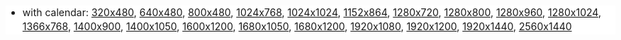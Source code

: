 *   with calendar: [320x480](https://smashingmagazine.com/files/wallpapers/may-16/always-seek-knowledge/cal/may-16-always-seek-knowledge-cal-320x480.png "Always Seek Knowledge - 320x480"), [640x480](https://smashingmagazine.com/files/wallpapers/may-16/always-seek-knowledge/cal/may-16-always-seek-knowledge-cal-640x480.png "Always Seek Knowledge - 640x480"), [800x480](https://smashingmagazine.com/files/wallpapers/may-16/always-seek-knowledge/cal/may-16-always-seek-knowledge-cal-800x480.png "Always Seek Knowledge - 800x480"), [1024x768](https://smashingmagazine.com/files/wallpapers/may-16/always-seek-knowledge/cal/may-16-always-seek-knowledge-cal-1024x768.png "Always Seek Knowledge - 1024x768"), [1024x1024](https://smashingmagazine.com/files/wallpapers/may-16/always-seek-knowledge/cal/may-16-always-seek-knowledge-cal-1024x1024.png "Always Seek Knowledge - 1024x1024"), [1152x864](https://smashingmagazine.com/files/wallpapers/may-16/always-seek-knowledge/cal/may-16-always-seek-knowledge-cal-1152x864.png "Always Seek Knowledge - 1152x864"), [1280x720](https://smashingmagazine.com/files/wallpapers/may-16/always-seek-knowledge/cal/may-16-always-seek-knowledge-cal-1280x720.png "Always Seek Knowledge - 1280x720"), [1280x800](https://smashingmagazine.com/files/wallpapers/may-16/always-seek-knowledge/cal/may-16-always-seek-knowledge-cal-1280x800.png "Always Seek Knowledge - 1280x800"), [1280x960](https://smashingmagazine.com/files/wallpapers/may-16/always-seek-knowledge/cal/may-16-always-seek-knowledge-cal-1280x960.png "Always Seek Knowledge - 1280x960"), [1280x1024](https://smashingmagazine.com/files/wallpapers/may-16/always-seek-knowledge/cal/may-16-always-seek-knowledge-cal-1280x1024.png "Always Seek Knowledge - 1280x1024"), [1366x768](https://smashingmagazine.com/files/wallpapers/may-16/always-seek-knowledge/cal/may-16-always-seek-knowledge-cal-1366x768.png "Always Seek Knowledge - 1366x768"), [1400x900](https://smashingmagazine.com/files/wallpapers/may-16/always-seek-knowledge/cal/may-16-always-seek-knowledge-cal-1400x900.png "Always Seek Knowledge - 1400x900"), [1400x1050](https://smashingmagazine.com/files/wallpapers/may-16/always-seek-knowledge/cal/may-16-always-seek-knowledge-cal-1400x1050.png "Always Seek Knowledge - 1400x1050"), [1600x1200](https://smashingmagazine.com/files/wallpapers/may-16/always-seek-knowledge/cal/may-16-always-seek-knowledge-cal-1600x1200.png "Always Seek Knowledge - 1600x1200"), [1680x1050](https://smashingmagazine.com/files/wallpapers/may-16/always-seek-knowledge/cal/may-16-always-seek-knowledge-cal-1680x1050.png "Always Seek Knowledge - 1680x1050"), [1680x1200](https://smashingmagazine.com/files/wallpapers/may-16/always-seek-knowledge/cal/may-16-always-seek-knowledge-cal-1680x1200.png "Always Seek Knowledge - 1680x1200"), [1920x1080](https://smashingmagazine.com/files/wallpapers/may-16/always-seek-knowledge/cal/may-16-always-seek-knowledge-cal-1920x1080.png "Always Seek Knowledge - 1920x1080"), [1920x1200](https://smashingmagazine.com/files/wallpapers/may-16/always-seek-knowledge/cal/may-16-always-seek-knowledge-cal-1920x1200.png "Always Seek Knowledge - 1920x1200"), [1920x1440](https://smashingmagazine.com/files/wallpapers/may-16/always-seek-knowledge/cal/may-16-always-seek-knowledge-cal-1920x1440.png "Always Seek Knowledge - 1920x1440"), [2560x1440](https://smashingmagazine.com/files/wallpapers/may-16/always-seek-knowledge/cal/may-16-always-seek-knowledge-cal-2560x1440.png "Always Seek Knowledge - 2560x1440")